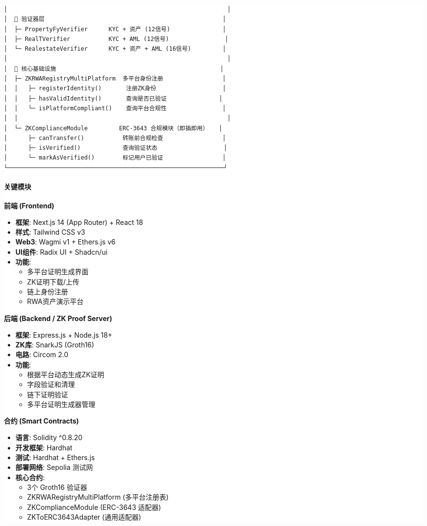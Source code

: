 ```
│                                                               │
│  🔐 验证器层                                                   │
│  ├─ PropertyFyVerifier      KYC + 资产 (12信号)               │
│  ├─ RealTVerifier           KYC + AML (12信号)                │
│  └─ RealestateVerifier      KYC + 资产 + AML (16信号)         │
│                                                               │
│  🎯 核心基础设施                                               │
│  ├─ ZKRWARegistryMultiPlatform  多平台身份注册                 │
│  │   ├─ registerIdentity()       注册ZK身份                   │
│  │   ├─ hasValidIdentity()       查询是否已验证               │
│  │   └─ isPlatformCompliant()    查询平台合规性                │
│  │                                                            │
│  └─ ZKComplianceModule         ERC-3643 合规模块（即插即用）   │
│      ├─ canTransfer()           转账前合规检查                 │
│      ├─ isVerified()            查询验证状态                   │
│      └─ markAsVerified()        标记用户已验证                 │
└──────────────────────────────────────────────────────────────┘
```

#### 关键模块

**前端 (Frontend)**
- **框架**: Next.js 14 (App Router) + React 18
- **样式**: Tailwind CSS v3
- **Web3**: Wagmi v1 + Ethers.js v6
- **UI组件**: Radix UI + Shadcn/ui
- **功能**:
  - 多平台证明生成界面
  - ZK证明下载/上传
  - 链上身份注册
  - RWA资产演示平台

**后端 (Backend / ZK Proof Server)**
- **框架**: Express.js + Node.js 18+
- **ZK库**: SnarkJS (Groth16)
- **电路**: Circom 2.0
- **功能**:
  - 根据平台动态生成ZK证明
  - 字段验证和清理
  - 链下证明验证
  - 多平台证明生成器管理

**合约 (Smart Contracts)**
- **语言**: Solidity ^0.8.20
- **开发框架**: Hardhat
- **测试**: Hardhat + Ethers.js
- **部署网络**: Sepolia 测试网
- **核心合约**:
  - 3个 Groth16 验证器
  - ZKRWARegistryMultiPlatform (多平台注册表)
  - ZKComplianceModule (ERC-3643 适配器)
  - ZKToERC3643Adapter (通用适配器)

